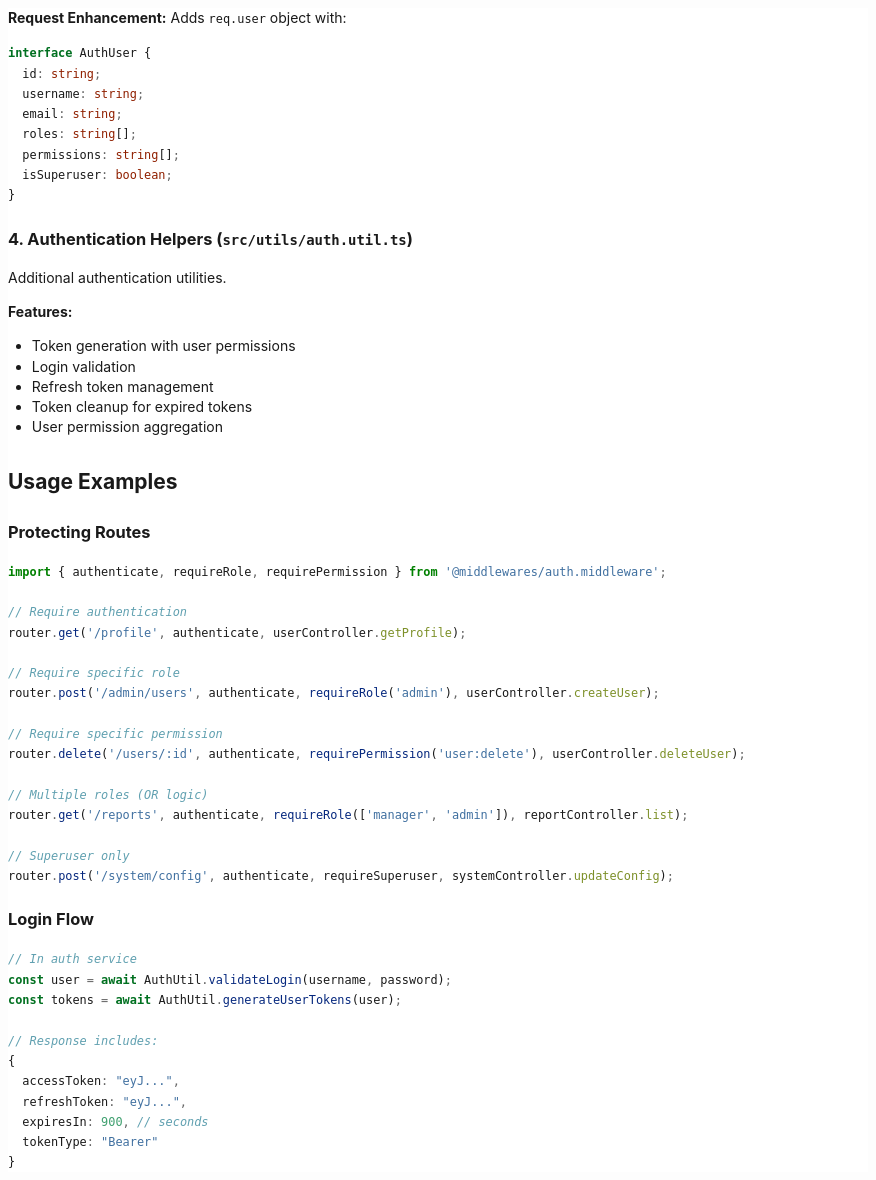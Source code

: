 **Request Enhancement:**
Adds `req.user` object with:
```typescript
interface AuthUser {
  id: string;
  username: string;
  email: string;
  roles: string[];
  permissions: string[];
  isSuperuser: boolean;
}
```

### 4. Authentication Helpers (`src/utils/auth.util.ts`)
Additional authentication utilities.

**Features:**
- Token generation with user permissions
- Login validation
- Refresh token management
- Token cleanup for expired tokens
- User permission aggregation

## Usage Examples

### Protecting Routes
```typescript
import { authenticate, requireRole, requirePermission } from '@middlewares/auth.middleware';

// Require authentication
router.get('/profile', authenticate, userController.getProfile);

// Require specific role
router.post('/admin/users', authenticate, requireRole('admin'), userController.createUser);

// Require specific permission
router.delete('/users/:id', authenticate, requirePermission('user:delete'), userController.deleteUser);

// Multiple roles (OR logic)
router.get('/reports', authenticate, requireRole(['manager', 'admin']), reportController.list);

// Superuser only
router.post('/system/config', authenticate, requireSuperuser, systemController.updateConfig);
```

### Login Flow
```typescript
// In auth service
const user = await AuthUtil.validateLogin(username, password);
const tokens = await AuthUtil.generateUserTokens(user);

// Response includes:
{
  accessToken: "eyJ...",
  refreshToken: "eyJ...",
  expiresIn: 900, // seconds
  tokenType: "Bearer"
}
```
